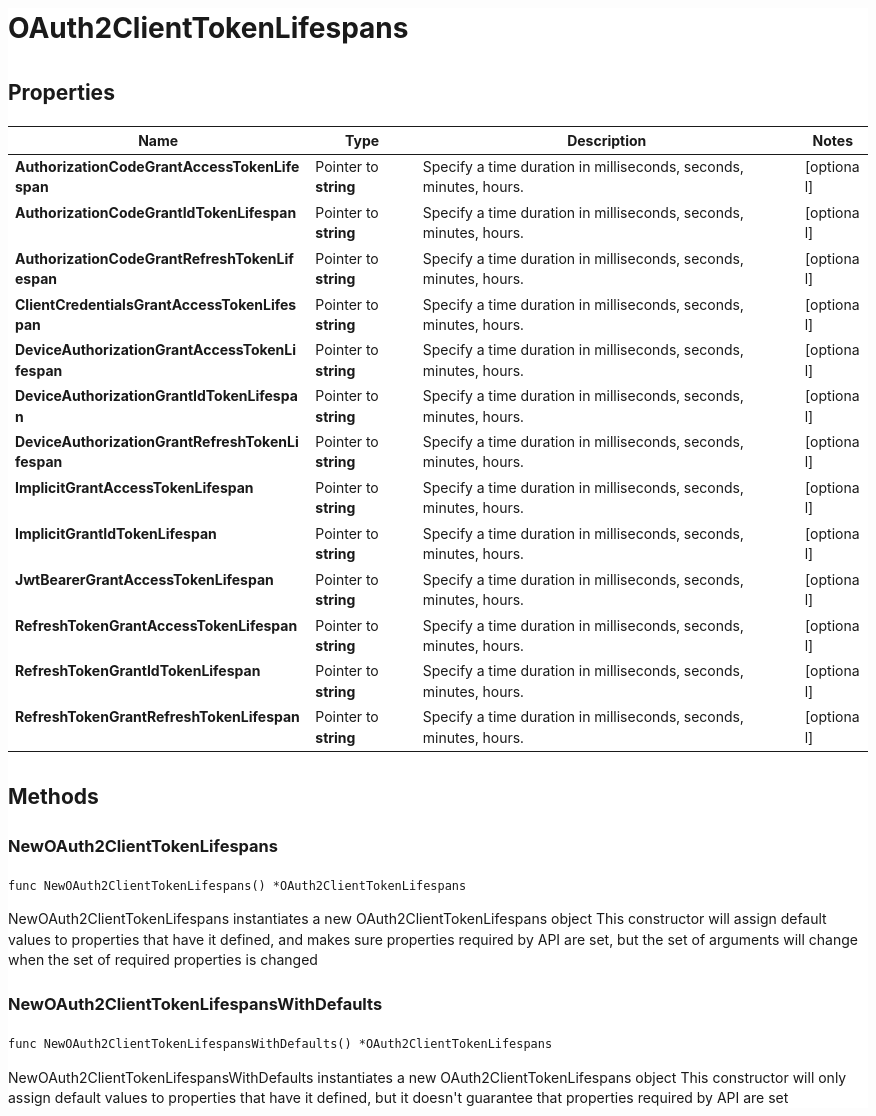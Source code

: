 # OAuth2ClientTokenLifespans

## Properties

Name | Type | Description | Notes
------------ | ------------- | ------------- | -------------
**AuthorizationCodeGrantAccessTokenLifespan** | Pointer to **string** | Specify a time duration in milliseconds, seconds, minutes, hours. | [optional] 
**AuthorizationCodeGrantIdTokenLifespan** | Pointer to **string** | Specify a time duration in milliseconds, seconds, minutes, hours. | [optional] 
**AuthorizationCodeGrantRefreshTokenLifespan** | Pointer to **string** | Specify a time duration in milliseconds, seconds, minutes, hours. | [optional] 
**ClientCredentialsGrantAccessTokenLifespan** | Pointer to **string** | Specify a time duration in milliseconds, seconds, minutes, hours. | [optional] 
**DeviceAuthorizationGrantAccessTokenLifespan** | Pointer to **string** | Specify a time duration in milliseconds, seconds, minutes, hours. | [optional] 
**DeviceAuthorizationGrantIdTokenLifespan** | Pointer to **string** | Specify a time duration in milliseconds, seconds, minutes, hours. | [optional] 
**DeviceAuthorizationGrantRefreshTokenLifespan** | Pointer to **string** | Specify a time duration in milliseconds, seconds, minutes, hours. | [optional] 
**ImplicitGrantAccessTokenLifespan** | Pointer to **string** | Specify a time duration in milliseconds, seconds, minutes, hours. | [optional] 
**ImplicitGrantIdTokenLifespan** | Pointer to **string** | Specify a time duration in milliseconds, seconds, minutes, hours. | [optional] 
**JwtBearerGrantAccessTokenLifespan** | Pointer to **string** | Specify a time duration in milliseconds, seconds, minutes, hours. | [optional] 
**RefreshTokenGrantAccessTokenLifespan** | Pointer to **string** | Specify a time duration in milliseconds, seconds, minutes, hours. | [optional] 
**RefreshTokenGrantIdTokenLifespan** | Pointer to **string** | Specify a time duration in milliseconds, seconds, minutes, hours. | [optional] 
**RefreshTokenGrantRefreshTokenLifespan** | Pointer to **string** | Specify a time duration in milliseconds, seconds, minutes, hours. | [optional] 

## Methods

### NewOAuth2ClientTokenLifespans

`func NewOAuth2ClientTokenLifespans() *OAuth2ClientTokenLifespans`

NewOAuth2ClientTokenLifespans instantiates a new OAuth2ClientTokenLifespans object
This constructor will assign default values to properties that have it defined,
and makes sure properties required by API are set, but the set of arguments
will change when the set of required properties is changed

### NewOAuth2ClientTokenLifespansWithDefaults

`func NewOAuth2ClientTokenLifespansWithDefaults() *OAuth2ClientTokenLifespans`

NewOAuth2ClientTokenLifespansWithDefaults instantiates a new OAuth2ClientTokenLifespans object
This constructor will only assign default values to properties that have it defined,
but it doesn't guarantee that properties required by API are set
